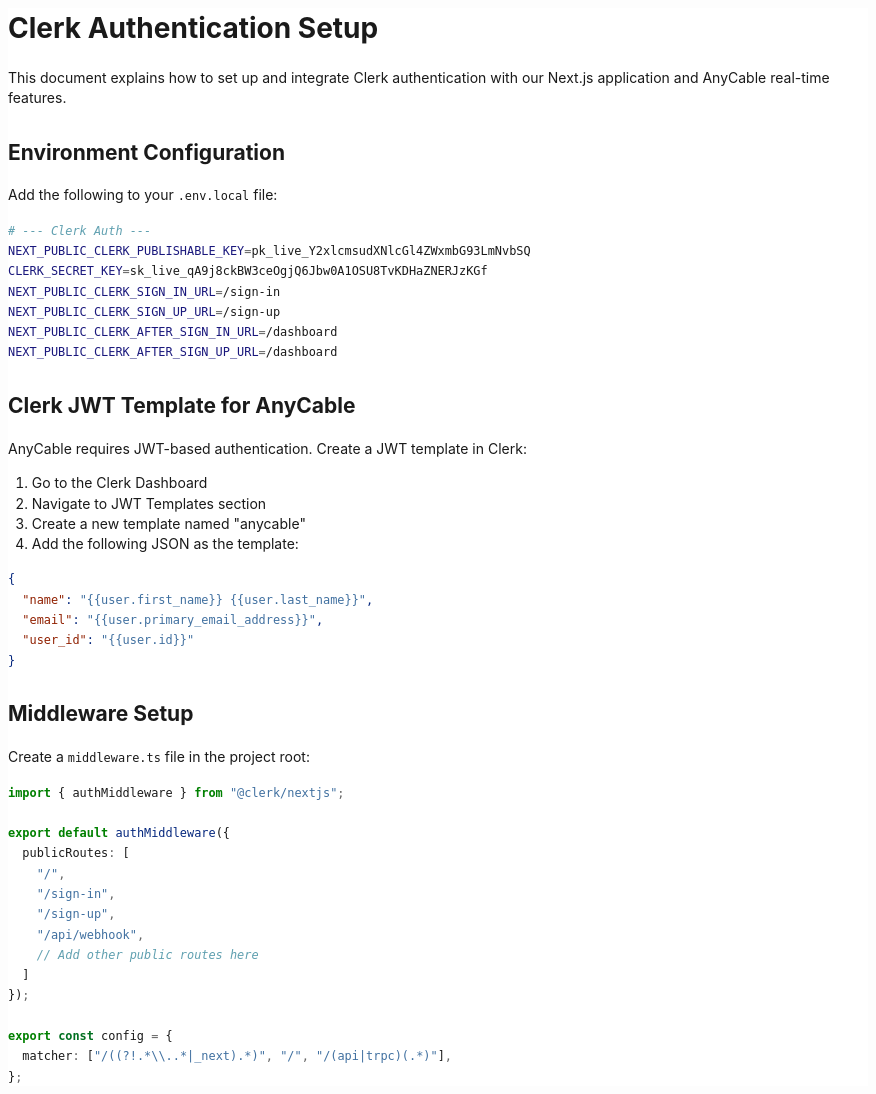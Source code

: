 # Clerk Authentication Setup

This document explains how to set up and integrate Clerk authentication with our Next.js application and AnyCable real-time features.

## Environment Configuration

Add the following to your `.env.local` file:

```bash
# --- Clerk Auth ---
NEXT_PUBLIC_CLERK_PUBLISHABLE_KEY=pk_live_Y2xlcmsudXNlcGl4ZWxmbG93LmNvbSQ
CLERK_SECRET_KEY=sk_live_qA9j8ckBW3ceOgjQ6Jbw0A1OSU8TvKDHaZNERJzKGf
NEXT_PUBLIC_CLERK_SIGN_IN_URL=/sign-in
NEXT_PUBLIC_CLERK_SIGN_UP_URL=/sign-up
NEXT_PUBLIC_CLERK_AFTER_SIGN_IN_URL=/dashboard
NEXT_PUBLIC_CLERK_AFTER_SIGN_UP_URL=/dashboard
```

## Clerk JWT Template for AnyCable

AnyCable requires JWT-based authentication. Create a JWT template in Clerk:

1. Go to the Clerk Dashboard
2. Navigate to JWT Templates section
3. Create a new template named "anycable"
4. Add the following JSON as the template:

```json
{
  "name": "{{user.first_name}} {{user.last_name}}",
  "email": "{{user.primary_email_address}}",
  "user_id": "{{user.id}}"
}
```

## Middleware Setup

Create a `middleware.ts` file in the project root:

```typescript
import { authMiddleware } from "@clerk/nextjs";

export default authMiddleware({
  publicRoutes: [
    "/", 
    "/sign-in", 
    "/sign-up", 
    "/api/webhook",
    // Add other public routes here
  ]
});

export const config = {
  matcher: ["/((?!.*\\..*|_next).*)", "/", "/(api|trpc)(.*)"],
};
```
